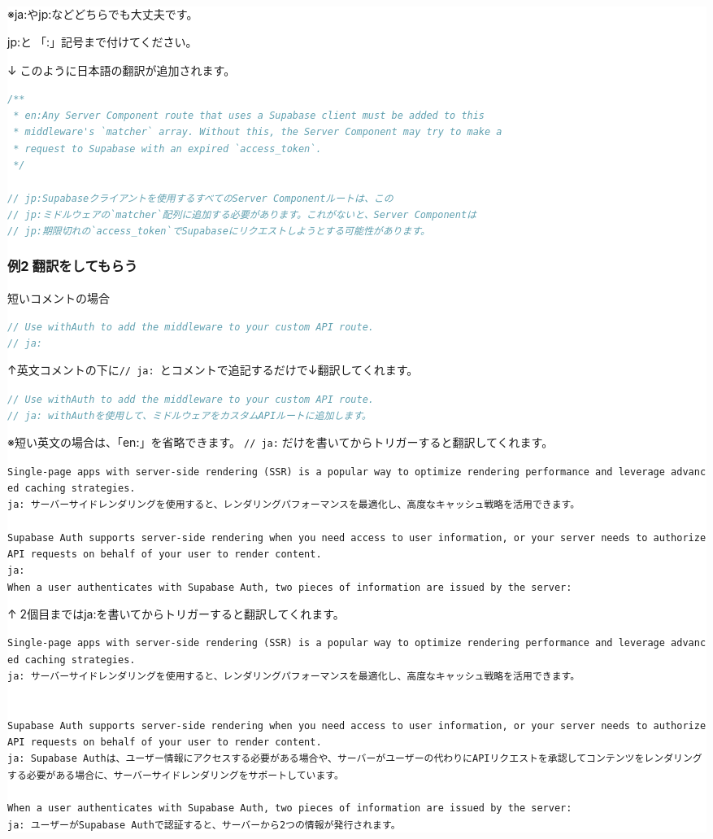 ※ja:やjp:などどちらでも大丈夫です。

jp:と 「:」記号まで付けてください。

↓ このように日本語の翻訳が追加されます。

```middleware.js
/**
 * en:Any Server Component route that uses a Supabase client must be added to this
 * middleware's `matcher` array. Without this, the Server Component may try to make a
 * request to Supabase with an expired `access_token`.
 */

// jp:Supabaseクライアントを使用するすべてのServer Componentルートは、この
// jp:ミドルウェアの`matcher`配列に追加する必要があります。これがないと、Server Componentは
// jp:期限切れの`access_token`でSupabaseにリクエストしようとする可能性があります。

```

### 例2 翻訳をしてもらう
短いコメントの場合

```middleware.js
// Use withAuth to add the middleware to your custom API route.
// ja:

```

↑英文コメントの下に`// ja: `とコメントで追記するだけで↓翻訳してくれます。

```middleware.js
// Use withAuth to add the middleware to your custom API route.
// ja: withAuthを使用して、ミドルウェアをカスタムAPIルートに追加します。

```

※短い英文の場合は、「en:」を省略できます。
`// ja:` だけを書いてからトリガーすると翻訳してくれます。

```Server-Side Rendering.md
Single-page apps with server-side rendering (SSR) is a popular way to optimize rendering performance and leverage advanced caching strategies.
ja: サーバーサイドレンダリングを使用すると、レンダリングパフォーマンスを最適化し、高度なキャッシュ戦略を活用できます。

Supabase Auth supports server-side rendering when you need access to user information, or your server needs to authorize API requests on behalf of your user to render content.
ja:
When a user authenticates with Supabase Auth, two pieces of information are issued by the server:

```

↑ 2個目まではja:を書いてからトリガーすると翻訳してくれます。


```Server-Side Rendering.md
Single-page apps with server-side rendering (SSR) is a popular way to optimize rendering performance and leverage advanced caching strategies.
ja: サーバーサイドレンダリングを使用すると、レンダリングパフォーマンスを最適化し、高度なキャッシュ戦略を活用できます。


Supabase Auth supports server-side rendering when you need access to user information, or your server needs to authorize API requests on behalf of your user to render content.
ja: Supabase Authは、ユーザー情報にアクセスする必要がある場合や、サーバーがユーザーの代わりにAPIリクエストを承認してコンテンツをレンダリングする必要がある場合に、サーバーサイドレンダリングをサポートしています。

When a user authenticates with Supabase Auth, two pieces of information are issued by the server:
ja: ユーザーがSupabase Authで認証すると、サーバーから2つの情報が発行されます。

```
